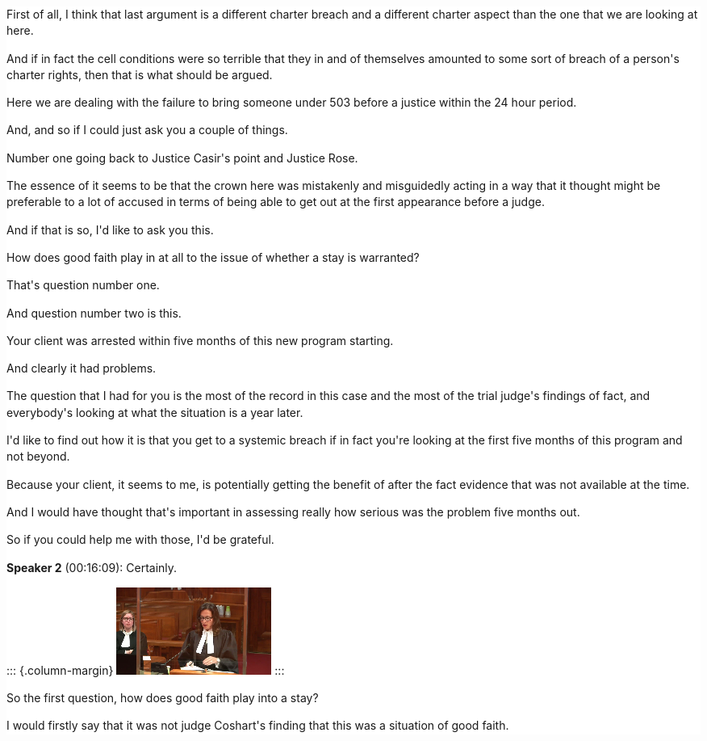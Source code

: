 First of all, I think that last argument is a different charter breach and a different charter aspect than the one that we are looking at here.

And if in fact the cell conditions were so terrible that they in and of themselves amounted to some sort of breach of a person's charter rights, then that is what should be argued.

Here we are dealing with the failure to bring someone under 503 before a justice within the 24 hour period.

And, and so if I could just ask you a couple of things.

Number one going back to Justice Casir's point and Justice Rose.

The essence of it seems to be that the crown here was mistakenly and misguidedly acting in a way that it thought might be preferable to a lot of accused in terms of being able to get out at the first appearance before a judge.

And if that is so, I'd like to ask you this.

How does good faith play in at all to the issue of whether a stay is warranted?

That's question number one.

And question number two is this.

Your client was arrested within five months of this new program starting.

And clearly it had problems.

The question that I had for you is the most of the record in this case and the most of the trial judge's findings of fact, and everybody's looking at what the situation is a year later.

I'd like to find out how it is that you get to a systemic breach if in fact you're looking at the first five months of this program and not beyond.

Because your client, it seems to me, is potentially getting the benefit of after the fact evidence that was not available at the time.

And I would have thought that's important in assessing really how serious was the problem five months out.

So if you could help me with those, I'd be grateful.

**Speaker 2** (00:16:09): Certainly.

::: {.column-margin}
![](985.png)
:::

So the first question, how does good faith play into a stay?

I would firstly say that it was not judge Coshart's finding that this was a situation of good faith.
